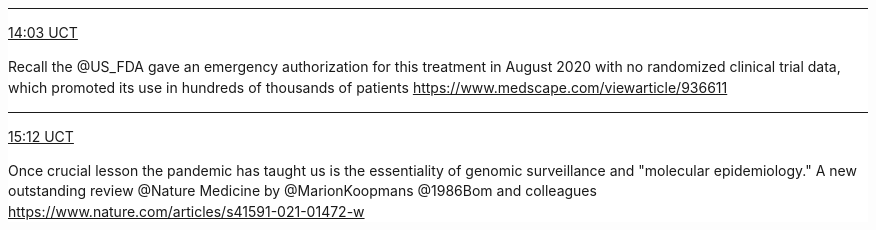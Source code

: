 
---

<a href="https://twitter.com/erictopol/status/1435967208270692362" target="_blank" rel="noreferer">14:03 UCT</a>

Recall the @US_FDA gave an emergency authorization for this treatment in August 2020 with no randomized clinical trial data, which promoted its use in hundreds of thousands of patients
https://www.medscape.com/viewarticle/936611



---

<a href="https://twitter.com/erictopol/status/1435984559502286852" target="_blank" rel="noreferer">15:12 UCT</a>

Once crucial lesson the pandemic has taught us is the essentiality of genomic surveillance and "molecular epidemiology." A new outstanding review @Nature Medicine by @MarionKoopmans @1986Bom and colleagues https://www.nature.com/articles/s41591-021-01472-w 
